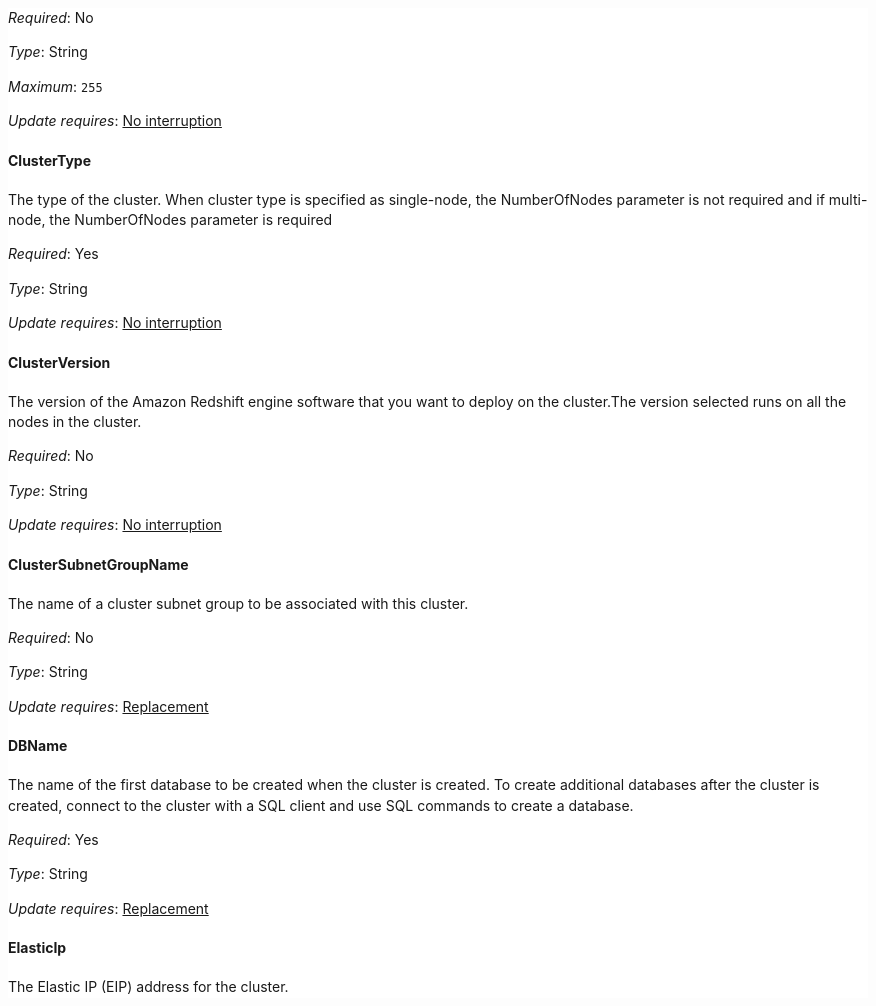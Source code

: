 _Required_: No

_Type_: String

_Maximum_: <code>255</code>

_Update requires_: [No interruption](https://docs.aws.amazon.com/AWSCloudFormation/latest/UserGuide/using-cfn-updating-stacks-update-behaviors.html#update-no-interrupt)

#### ClusterType

The type of the cluster. When cluster type is specified as single-node, the NumberOfNodes parameter is not required and if multi-node, the NumberOfNodes parameter is required

_Required_: Yes

_Type_: String

_Update requires_: [No interruption](https://docs.aws.amazon.com/AWSCloudFormation/latest/UserGuide/using-cfn-updating-stacks-update-behaviors.html#update-no-interrupt)

#### ClusterVersion

The version of the Amazon Redshift engine software that you want to deploy on the cluster.The version selected runs on all the nodes in the cluster.

_Required_: No

_Type_: String

_Update requires_: [No interruption](https://docs.aws.amazon.com/AWSCloudFormation/latest/UserGuide/using-cfn-updating-stacks-update-behaviors.html#update-no-interrupt)

#### ClusterSubnetGroupName

The name of a cluster subnet group to be associated with this cluster.

_Required_: No

_Type_: String

_Update requires_: [Replacement](https://docs.aws.amazon.com/AWSCloudFormation/latest/UserGuide/using-cfn-updating-stacks-update-behaviors.html#update-replacement)

#### DBName

The name of the first database to be created when the cluster is created. To create additional databases after the cluster is created, connect to the cluster with a SQL client and use SQL commands to create a database.

_Required_: Yes

_Type_: String

_Update requires_: [Replacement](https://docs.aws.amazon.com/AWSCloudFormation/latest/UserGuide/using-cfn-updating-stacks-update-behaviors.html#update-replacement)

#### ElasticIp

The Elastic IP (EIP) address for the cluster.

